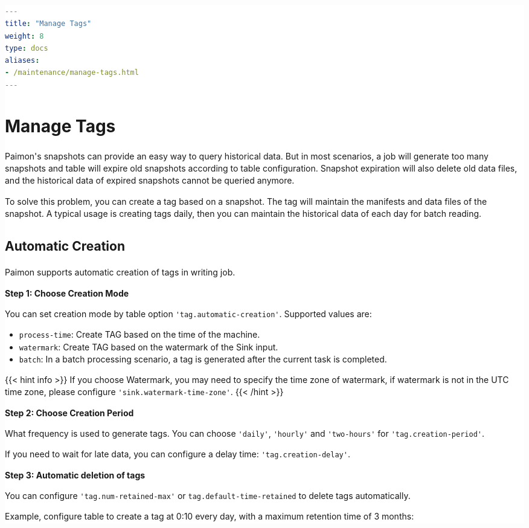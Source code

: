 ```yaml
---
title: "Manage Tags"
weight: 8
type: docs
aliases:
- /maintenance/manage-tags.html
---
```



# Manage Tags

Paimon's snapshots can provide an easy way to query historical data. But in most scenarios, a job will generate too many
snapshots and table will expire old snapshots according to table configuration. Snapshot expiration will also delete old
data files, and the historical data of expired snapshots cannot be queried anymore.

To solve this problem, you can create a tag based on a snapshot. The tag will maintain the manifests and data files of the
snapshot. A typical usage is creating tags daily, then you can maintain the historical data of each day for batch reading.

## Automatic Creation

Paimon supports automatic creation of tags in writing job.

**Step 1: Choose Creation Mode**

You can set creation mode by table option `'tag.automatic-creation'`. Supported values are:
- `process-time`: Create TAG based on the time of the machine.
- `watermark`: Create TAG based on the watermark of the Sink input.
- `batch`: In a batch processing scenario, a tag is generated after the current task is completed.

{{< hint info >}}
If you choose Watermark, you may need to specify the time zone of watermark, if watermark is not in the
UTC time zone, please configure `'sink.watermark-time-zone'`.
{{< /hint >}}

**Step 2: Choose Creation Period**

What frequency is used to generate tags. You can choose `'daily'`, `'hourly'` and `'two-hours'` for `'tag.creation-period'`.

If you need to wait for late data, you can configure a delay time: `'tag.creation-delay'`.

**Step 3: Automatic deletion of tags**

You can configure `'tag.num-retained-max'` or `tag.default-time-retained` to delete tags automatically.

Example, configure table to create a tag at 0:10 every day, with a maximum retention time of 3 months:
